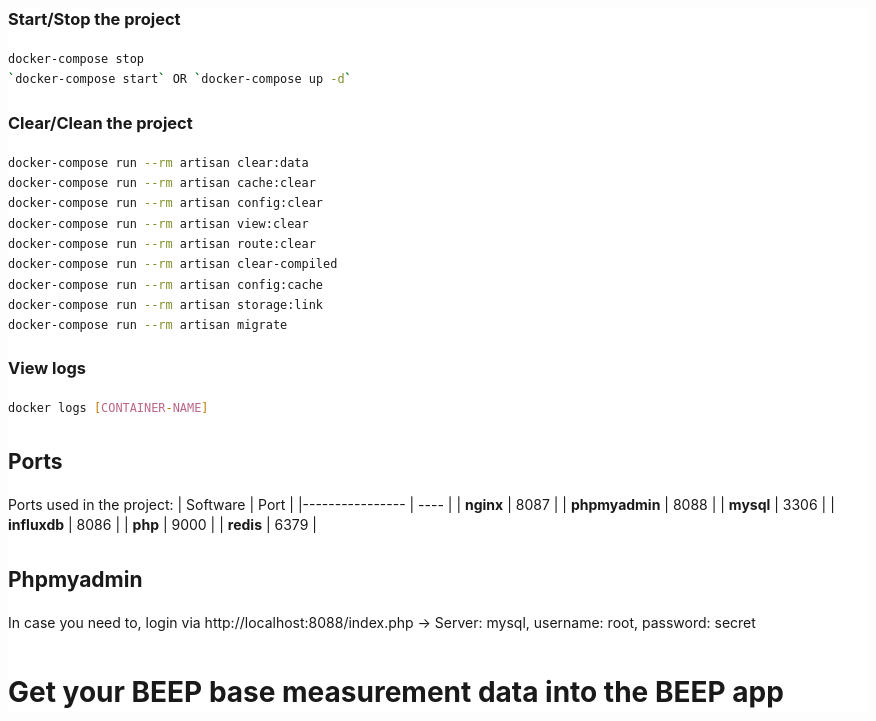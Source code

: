 ### Start/Stop the project

```sh
docker-compose stop
`docker-compose start` OR `docker-compose up -d`
```


### Clear/Clean the project

```sh
docker-compose run --rm artisan clear:data
docker-compose run --rm artisan cache:clear
docker-compose run --rm artisan config:clear
docker-compose run --rm artisan view:clear
docker-compose run --rm artisan route:clear
docker-compose run --rm artisan clear-compiled
docker-compose run --rm artisan config:cache
docker-compose run --rm artisan storage:link
docker-compose run --rm artisan migrate
```

### View logs

```sh
docker logs [CONTAINER-NAME]
```

## Ports

Ports used in the project:
| Software        | Port |
|---------------- | ---- |
| **nginx**       | 8087 |
| **phpmyadmin**  | 8088 |
| **mysql**       | 3306 |
| **influxdb**    | 8086 |
| **php**         | 9000 |
| **redis**       | 6379 |

## Phpmyadmin

In case you need to, login via http://localhost:8088/index.php -> Server: mysql, username: root, password: secret


# Get your BEEP base measurement data into the BEEP app
